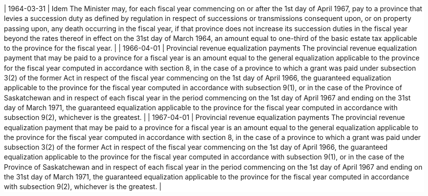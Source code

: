 | 1964-03-31 | Idem The Minister may, for each fiscal year commencing on or after the 1st day of April 1967, pay to a province that levies a succession duty as defined by regulation in respect of successions or transmissions consequent upon, or on property passing upon, any death occurring in the fiscal year, if that province does not increase its succession duties in the fiscal year beyond the rates thereof in effect on the 31st day of March 1964, an amount equal to one-third of the basic estate tax applicable to the province for the fiscal year.                                                                                                                                                                                                                                                                                                                                                                                                                                                                                                                                                                                                                                                                                                                                                                                                                                                                                                                                                                                                                                                                                                                                                                                                                                                                                                                             |
| 1966-04-01 | Provincial revenue equalization payments The provincial revenue equalization payment that may be paid to a province for a fiscal year is an amount equal to the general equalization applicable to the province for the fiscal year computed in accordance with section 8, in the case of a province to which a grant was paid under subsection 3(2) of the former Act in respect of the fiscal year commencing on the 1st day of April 1966, the guaranteed equalization applicable to the province for the fiscal year computed in accordance with subsection 9(1), or in the case of the Province of Saskatchewan and in respect of each fiscal year in the period commencing on the 1st day of April 1967 and ending on the 31st day of March 1971, the guaranteed equalization applicable to the province for the fiscal year computed in accordance with subsection 9(2), whichever is the greatest.                                                                                                                                                                                                                                                                                                                                                                                                                                                                                                                                                                                                                                                                                                                                                                                                                                                                                                                                                                             |
| 1967-04-01 | Provincial revenue equalization payments The provincial revenue equalization payment that may be paid to a province for a fiscal year is an amount equal to the general equalization applicable to the province for the fiscal year computed in accordance with section 8, in the case of a province to which a grant was paid under subsection 3(2) of the former Act in respect of the fiscal year commencing on the 1st day of April 1966, the guaranteed equalization applicable to the province for the fiscal year computed in accordance with subsection 9(1), or in the case of the Province of Saskatchewan and in respect of each fiscal year in the period commencing on the 1st day of April 1967 and ending on the 31st day of March 1971, the guaranteed equalization applicable to the province for the fiscal year computed in accordance with subsection 9(2), whichever is the greatest.                                                                                                                                                                                                                                                                                                                                                                                                                                                                                                                                                                                                                                                                                                                                                                                                                                                                                                                                                                             |